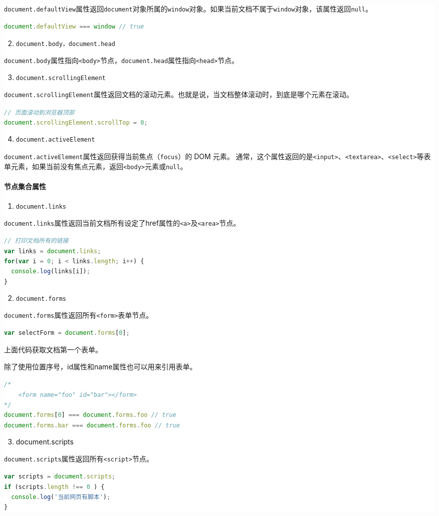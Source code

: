 `document.defaultView`属性返回`document`对象所属的`window`对象。如果当前文档不属于`window`对象，该属性返回`null`。
```js
document.defaultView === window // true
```
2. `document.body，document.head`

`document.body`属性指向`<body>`节点，`document.head`属性指向`<head>`节点。

3. `document.scrollingElement`

`document.scrollingElement`属性返回文档的滚动元素。也就是说，当文档整体滚动时，到底是哪个元素在滚动。
```js
// 页面滚动到浏览器顶部
document.scrollingElement.scrollTop = 0;
```

4. `document.activeElement`

`document.activeElement`属性返回获得当前焦点（`focus`）的 DOM 元素。
通常，这个属性返回的是`<input>`、`<textarea>`、`<select>`等表单元素，如果当前没有焦点元素，返回`<body>`元素或`null`。

#### 节点集合属性

1. `document.links`

`document.links`属性返回当前文档所有设定了href属性的`<a>`及`<area>`节点。
```js
// 打印文档所有的链接
var links = document.links;
for(var i = 0; i < links.length; i++) {
  console.log(links[i]);
}
```

2. `document.forms`

`document.forms`属性返回所有`<form>`表单节点。
```js
var selectForm = document.forms[0];
```
上面代码获取文档第一个表单。

除了使用位置序号，id属性和name属性也可以用来引用表单。
```js
/*
    <form name="foo" id="bar"></form>
*/
document.forms[0] === document.forms.foo // true
document.forms.bar === document.forms.foo // true
```

3. document.scripts

`document.scripts`属性返回所有`<script>`节点。
```js
var scripts = document.scripts;
if (scripts.length !== 0 ) {
  console.log('当前网页有脚本');
}
```
